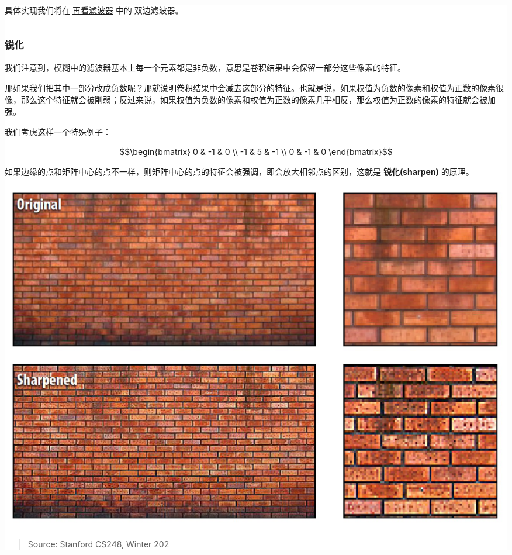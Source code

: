 具体实现我们将在 [再看滤波器](https://note.isshikih.top/cour_note/D2QD_Intro2CV/Lec03/#%E5%86%8D%E7%9C%8B%E6%BB%A4%E6%B3%A2%E5%99%A8) 中的 双边滤波器。

---

### 锐化

我们注意到，模糊中的滤波器基本上每一个元素都是非负数，意思是卷积结果中会保留一部分这些像素的特征。

那如果我们把其中一部分改成负数呢？那就说明卷积结果中会减去这部分的特征。也就是说，如果权值为负数的像素和权值为正数的像素很像，那么这个特征就会被削弱；反过来说，如果权值为负数的像素和权值为正数的像素几乎相反，那么权值为正数的像素的特征就会被加强。

我们考虑这样一个特殊例子：

$$\begin{bmatrix}
    0 & -1 & 0 \\
    -1 & 5 & -1 \\
    0 & -1 & 0
\end{bmatrix}$$

如果边缘的点和矩阵中心的点不一样，则矩阵中心的点的特征会被强调，即会放大相邻点的区别，这就是 <b>锐化(sharpen)</b> 的原理。

![](/assets/I4KMbxJB5on2NQxxE5jcKodJnIe.png)

> Source: Stanford CS248, Winter 202
